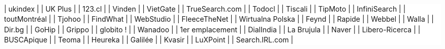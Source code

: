 | ukindex |
| UK Plus |
| 123.cl |
| Vinden |
| VietGate |
| TrueSearch.com |
| Todocl |
| Tiscali |
| TipMoto |
| InfiniSearch |
| toutMontréal |
| Tjohoo |
| FindWhat |
| WebStudio |
| FleeceTheNet |
| Wirtualna Polska |
| Feynd |
| Rapide |
| Webbel |
| Walla |
| Dir.bg |
| GoHip |
| Grippo |
| globito ! |
| Wanadoo |
| 1er emplacement |
| DialIndia |
| La Brujula |
| Naver |
| Libero-Ricerca |
| BUSCApique |
| Teoma |
| Heureka |
| Galilée |
| Kvasir |
| LuXPoint |
| Search.IRL.com |